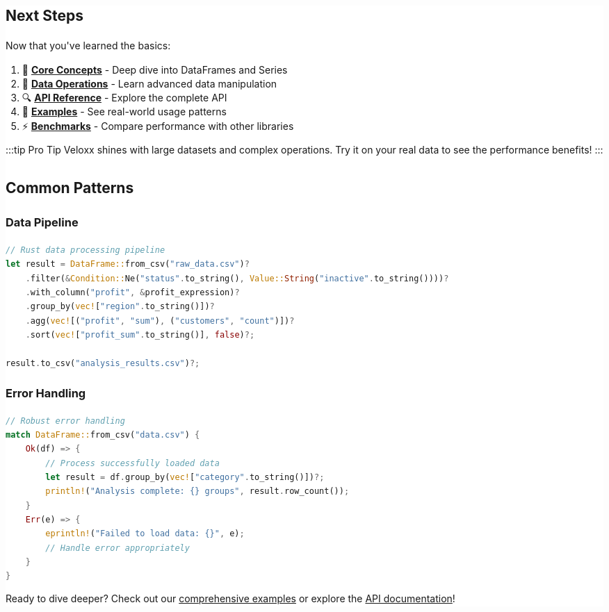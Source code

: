 ## Next Steps

Now that you've learned the basics:

1. 🧠 **[Core Concepts](/docs/intro)** - Deep dive into DataFrames and Series
2. 📖 **[Data Operations](/docs/intro)** - Learn advanced data manipulation
3. 🔍 **[API Reference](/docs/api/rust)** - Explore the complete API
4. 🚀 **[Examples](/docs/intro)** - See real-world usage patterns
5. ⚡ **[Benchmarks](/docs/performance/benchmarks)** - Compare performance with other libraries

:::tip Pro Tip
Veloxx shines with large datasets and complex operations. Try it on your real data to see the performance benefits!
:::

## Common Patterns

### Data Pipeline

```rust
// Rust data processing pipeline
let result = DataFrame::from_csv("raw_data.csv")?
    .filter(&Condition::Ne("status".to_string(), Value::String("inactive".to_string())))?
    .with_column("profit", &profit_expression)?
    .group_by(vec!["region".to_string()])?
    .agg(vec![("profit", "sum"), ("customers", "count")])?
    .sort(vec!["profit_sum".to_string()], false)?;

result.to_csv("analysis_results.csv")?;
```

### Error Handling

```rust
// Robust error handling
match DataFrame::from_csv("data.csv") {
    Ok(df) => {
        // Process successfully loaded data
        let result = df.group_by(vec!["category".to_string()])?;
        println!("Analysis complete: {} groups", result.row_count());
    }
    Err(e) => {
        eprintln!("Failed to load data: {}", e);
        // Handle error appropriately
    }
}
```

Ready to dive deeper? Check out our [comprehensive examples](/docs/intro) or explore the [API documentation](/docs/api/rust)!